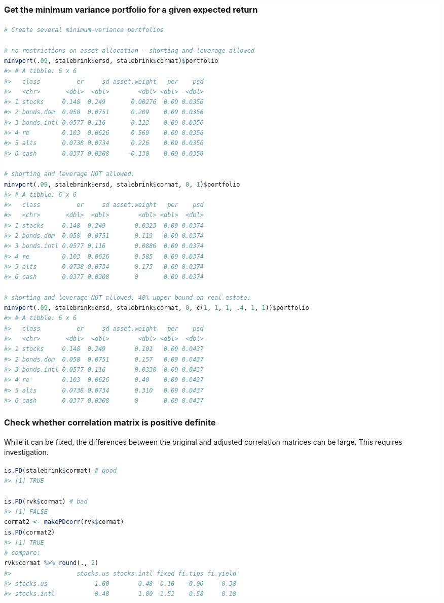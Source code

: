 
### Get the minimum variance portfolio for a given expected return


```r
# Create several minimum-variance portfolios

# no restrictions on asset allocation - shorting and leverage allowed
minvport(.09, stalebrink$ersd, stalebrink$cormat)$portfolio
#> # A tibble: 6 x 6
#>   class          er     sd asset.weight   per    psd
#>   <chr>       <dbl>  <dbl>        <dbl> <dbl>  <dbl>
#> 1 stocks     0.148  0.249       0.00276  0.09 0.0356
#> 2 bonds.dom  0.058  0.0751      0.209    0.09 0.0356
#> 3 bonds.intl 0.0577 0.116       0.123    0.09 0.0356
#> 4 re         0.103  0.0626      0.569    0.09 0.0356
#> 5 alts       0.0738 0.0734      0.226    0.09 0.0356
#> 6 cash       0.0377 0.0308     -0.130    0.09 0.0356

# shorting and leverage NOT allowed:
minvport(.09, stalebrink$ersd, stalebrink$cormat, 0, 1)$portfolio
#> # A tibble: 6 x 6
#>   class          er     sd asset.weight   per    psd
#>   <chr>       <dbl>  <dbl>        <dbl> <dbl>  <dbl>
#> 1 stocks     0.148  0.249        0.0323  0.09 0.0374
#> 2 bonds.dom  0.058  0.0751       0.119   0.09 0.0374
#> 3 bonds.intl 0.0577 0.116        0.0886  0.09 0.0374
#> 4 re         0.103  0.0626       0.585   0.09 0.0374
#> 5 alts       0.0738 0.0734       0.175   0.09 0.0374
#> 6 cash       0.0377 0.0308       0       0.09 0.0374

# shorting and leverage NOT allowed, 40% upper bound on real estate:
minvport(.09, stalebrink$ersd, stalebrink$cormat, 0, c(1, 1, 1, .4, 1, 1))$portfolio
#> # A tibble: 6 x 6
#>   class          er     sd asset.weight   per    psd
#>   <chr>       <dbl>  <dbl>        <dbl> <dbl>  <dbl>
#> 1 stocks     0.148  0.249        0.101   0.09 0.0437
#> 2 bonds.dom  0.058  0.0751       0.157   0.09 0.0437
#> 3 bonds.intl 0.0577 0.116        0.0330  0.09 0.0437
#> 4 re         0.103  0.0626       0.40    0.09 0.0437
#> 5 alts       0.0738 0.0734       0.310   0.09 0.0437
#> 6 cash       0.0377 0.0308       0       0.09 0.0437
```


### Check whether correlation matrix is positive definite
While it can be fixed, the differences between the original and adjusted correlation matrices can be large.
This requires investigation.

```r
is.PD(stalebrink$cormat) # good
#> [1] TRUE

is.PD(rvk$cormat) # bad
#> [1] FALSE
cormat2 <- makePDcorr(rvk$cormat)
is.PD(cormat2)
#> [1] TRUE
# compare:
rvk$cormat %>% round(., 2)
#>                  stocks.us stocks.intl fixed fi.tips fi.yield
#> stocks.us             1.00        0.48  0.10   -0.06    -0.38
#> stocks.intl           0.48        1.00  1.52    0.58     0.18
```